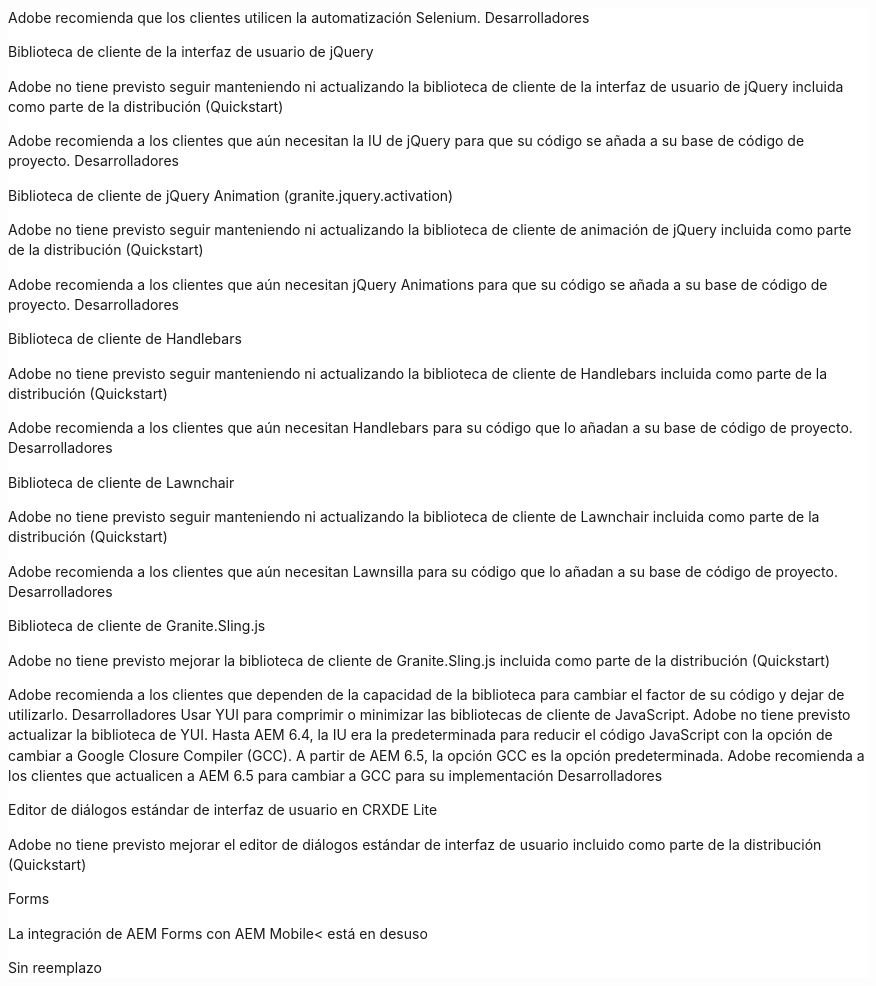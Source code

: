    <td>Adobe recomienda que los clientes utilicen la automatización Selenium.</td>
  </tr>
  <tr>
   <td>Desarrolladores</td>
   <td><p>Biblioteca de cliente de la interfaz de usuario de jQuery</p> <p>Adobe no tiene previsto seguir manteniendo ni actualizando la biblioteca de cliente de la interfaz de usuario de jQuery incluida como parte de la distribución (Quickstart)</p> </td>
   <td>Adobe recomienda a los clientes que aún necesitan la IU de jQuery para que su código se añada a su base de código de proyecto.</td>
  </tr>
  <tr>
   <td>Desarrolladores</td>
   <td><p>Biblioteca de cliente de jQuery Animation (granite.jquery.activation)</p> <p>Adobe no tiene previsto seguir manteniendo ni actualizando la biblioteca de cliente de animación de jQuery incluida como parte de la distribución (Quickstart)</p> </td>
   <td>Adobe recomienda a los clientes que aún necesitan jQuery Animations para que su código se añada a su base de código de proyecto.</td>
  </tr>
  <tr>
   <td>Desarrolladores</td>
   <td><p>Biblioteca de cliente de Handlebars</p> <p>Adobe no tiene previsto seguir manteniendo ni actualizando la biblioteca de cliente de Handlebars incluida como parte de la distribución (Quickstart)</p> </td>
   <td>Adobe recomienda a los clientes que aún necesitan Handlebars para su código que lo añadan a su base de código de proyecto.</td>
  </tr>
  <tr>
   <td>Desarrolladores</td>
   <td><p>Biblioteca de cliente de Lawnchair</p> <p>Adobe no tiene previsto seguir manteniendo ni actualizando la biblioteca de cliente de Lawnchair incluida como parte de la distribución (Quickstart)</p> </td>
   <td>Adobe recomienda a los clientes que aún necesitan Lawnsilla para su código que lo añadan a su base de código de proyecto.</td>
  </tr>
  <tr>
   <td>Desarrolladores</td>
   <td><p>Biblioteca de cliente de Granite.Sling.js</p> <p>Adobe no tiene previsto mejorar la biblioteca de cliente de Granite.Sling.js incluida como parte de la distribución (Quickstart)</p> </td>
   <td>Adobe recomienda a los clientes que dependen de la capacidad de la biblioteca para cambiar el factor de su código y dejar de utilizarlo.</td>
  </tr>
  <tr>
   <td>Desarrolladores</td>
   <td>Usar YUI para comprimir o minimizar las bibliotecas de cliente de JavaScript. Adobe no tiene previsto actualizar la biblioteca de YUI. Hasta AEM 6.4, la IU era la predeterminada para reducir el código JavaScript con la opción de cambiar a Google Closure Compiler (GCC). A partir de AEM 6.5, la opción GCC es la opción predeterminada.</td>
   <td>Adobe recomienda a los clientes que actualicen a AEM 6.5 para cambiar a GCC para su implementación</td>
  </tr>
  <tr>
   <td>Desarrolladores</td>
   <td><p>Editor de diálogos estándar de interfaz de usuario en CRXDE Lite</p> <p>Adobe no tiene previsto mejorar el editor de diálogos estándar de interfaz de usuario incluido como parte de la distribución (Quickstart)</p> </td>
   <td> </td>
  </tr>
  <tr>
   <td>Forms</td>
   <td><p>La integración de AEM Forms con AEM Mobile&lt; está en desuso </p> </td>
   <td>Sin reemplazo </td>
  </tr>
 </tbody>
</table>